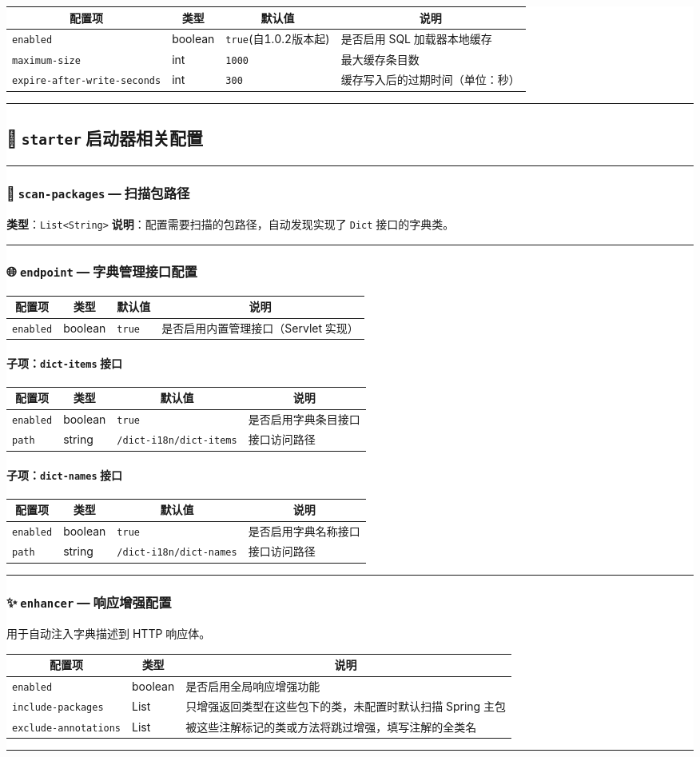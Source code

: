 | 配置项                          | 类型      | 默认值               | 说明               |
|------------------------------|---------|-------------------|------------------|
| `enabled`                    | boolean | `true`(自1.0.2版本起) | 是否启用 SQL 加载器本地缓存 |
| `maximum-size`               | int     | `1000`            | 最大缓存条目数          |
| `expire-after-write-seconds` | int     | `300`             | 缓存写入后的过期时间（单位：秒） |

---

## 🚀 `starter` 启动器相关配置

---

### 🔎 `scan-packages` — 扫描包路径

**类型**：`List<String>`
**说明**：配置需要扫描的包路径，自动发现实现了 `Dict` 接口的字典类。

---

### 🌐 `endpoint` — 字典管理接口配置

| 配置项       | 类型      | 默认值    | 说明                     |
|-----------|---------|--------|------------------------|
| `enabled` | boolean | `true` | 是否启用内置管理接口（Servlet 实现） |

#### 子项：`dict-items` 接口

| 配置项       | 类型      | 默认值                     | 说明         |
|-----------|---------|-------------------------|------------|
| `enabled` | boolean | `true`                  | 是否启用字典条目接口 |
| `path`    | string  | `/dict-i18n/dict-items` | 接口访问路径     |

#### 子项：`dict-names` 接口

| 配置项       | 类型      | 默认值                     | 说明         |
|-----------|---------|-------------------------|------------|
| `enabled` | boolean | `true`                  | 是否启用字典名称接口 |
| `path`    | string  | `/dict-i18n/dict-names` | 接口访问路径     |

---

### ✨ `enhancer` — 响应增强配置

用于自动注入字典描述到 HTTP 响应体。

| 配置项                   | 类型           | 说明                                |
|-----------------------|--------------|-----------------------------------|
| `enabled`             | boolean      | 是否启用全局响应增强功能                      |
| `include-packages`    | List<String> | 只增强返回类型在这些包下的类，未配置时默认扫描 Spring 主包 |
| `exclude-annotations` | List<String> | 被这些注解标记的类或方法将跳过增强，填写注解的全类名        |

---